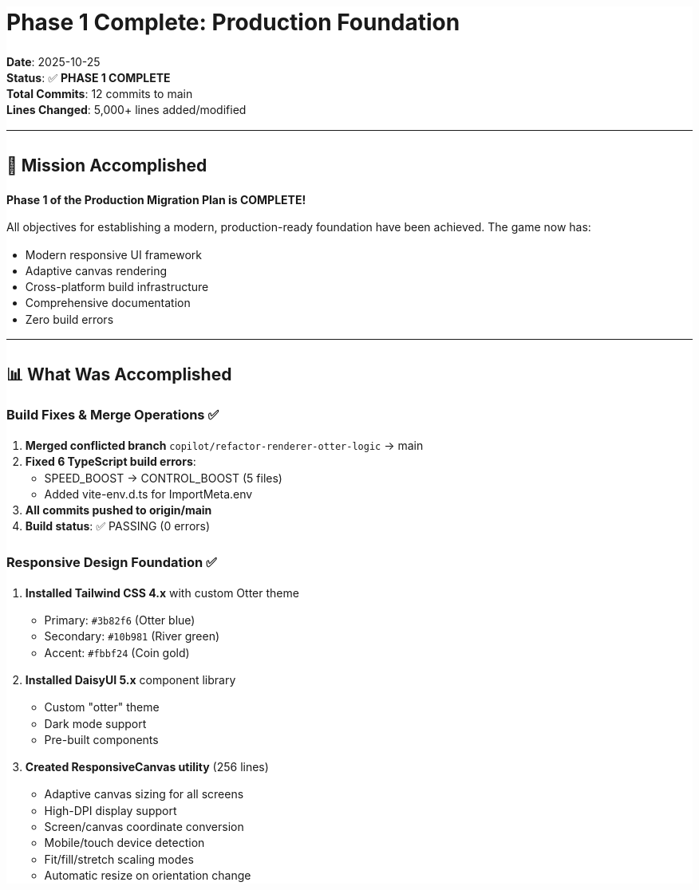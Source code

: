 # Phase 1 Complete: Production Foundation

**Date**: 2025-10-25  
**Status**: ✅ **PHASE 1 COMPLETE**  
**Total Commits**: 12 commits to main  
**Lines Changed**: 5,000+ lines added/modified

---

## 🎯 Mission Accomplished

**Phase 1 of the Production Migration Plan is COMPLETE!**

All objectives for establishing a modern, production-ready foundation have been achieved. The game now has:
- Modern responsive UI framework
- Adaptive canvas rendering
- Cross-platform build infrastructure
- Comprehensive documentation
- Zero build errors

---

## 📊 What Was Accomplished

### Build Fixes & Merge Operations ✅
1. **Merged conflicted branch** `copilot/refactor-renderer-otter-logic` → main
2. **Fixed 6 TypeScript build errors**:
   - SPEED_BOOST → CONTROL_BOOST (5 files)
   - Added vite-env.d.ts for ImportMeta.env
3. **All commits pushed to origin/main**
4. **Build status**: ✅ PASSING (0 errors)

### Responsive Design Foundation ✅
1. **Installed Tailwind CSS 4.x** with custom Otter theme
   - Primary: `#3b82f6` (Otter blue)
   - Secondary: `#10b981` (River green)
   - Accent: `#fbbf24` (Coin gold)

2. **Installed DaisyUI 5.x** component library
   - Custom "otter" theme
   - Dark mode support
   - Pre-built components

3. **Created ResponsiveCanvas utility** (256 lines)
   - Adaptive canvas sizing for all screens
   - High-DPI display support
   - Screen/canvas coordinate conversion
   - Mobile/touch device detection
   - Fit/fill/stretch scaling modes
   - Automatic resize on orientation change
